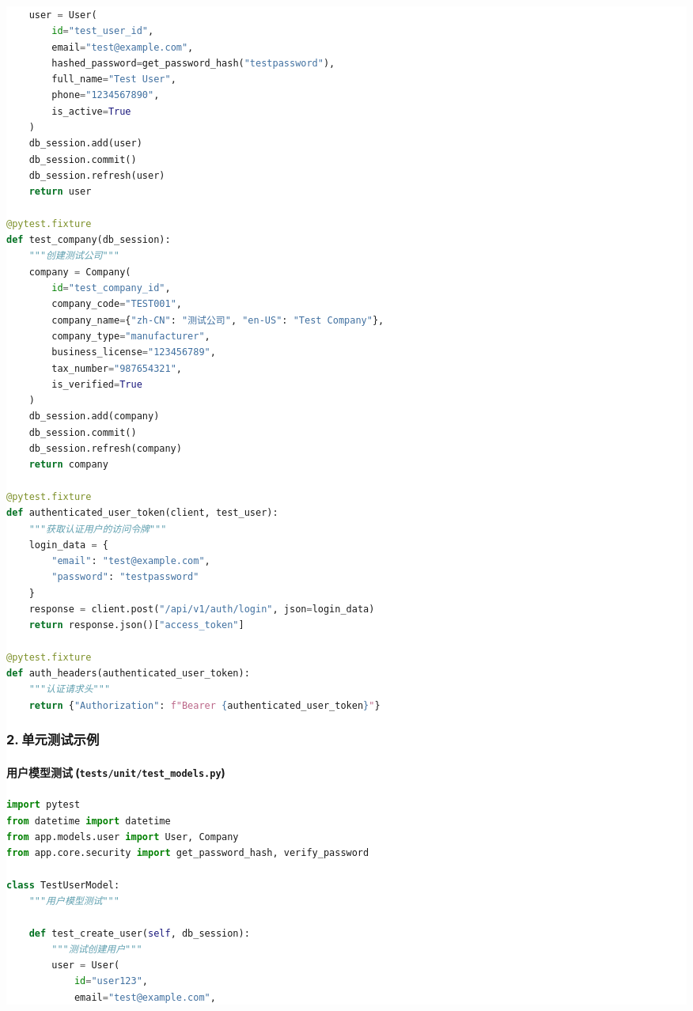 ```python
    user = User(
        id="test_user_id",
        email="test@example.com",
        hashed_password=get_password_hash("testpassword"),
        full_name="Test User",
        phone="1234567890",
        is_active=True
    )
    db_session.add(user)
    db_session.commit()
    db_session.refresh(user)
    return user

@pytest.fixture
def test_company(db_session):
    """创建测试公司"""
    company = Company(
        id="test_company_id",
        company_code="TEST001",
        company_name={"zh-CN": "测试公司", "en-US": "Test Company"},
        company_type="manufacturer",
        business_license="123456789",
        tax_number="987654321",
        is_verified=True
    )
    db_session.add(company)
    db_session.commit()
    db_session.refresh(company)
    return company

@pytest.fixture
def authenticated_user_token(client, test_user):
    """获取认证用户的访问令牌"""
    login_data = {
        "email": "test@example.com",
        "password": "testpassword"
    }
    response = client.post("/api/v1/auth/login", json=login_data)
    return response.json()["access_token"]

@pytest.fixture
def auth_headers(authenticated_user_token):
    """认证请求头"""
    return {"Authorization": f"Bearer {authenticated_user_token}"}
```

### 2. 单元测试示例

#### 用户模型测试 (`tests/unit/test_models.py`)
```python
import pytest
from datetime import datetime
from app.models.user import User, Company
from app.core.security import get_password_hash, verify_password

class TestUserModel:
    """用户模型测试"""
    
    def test_create_user(self, db_session):
        """测试创建用户"""
        user = User(
            id="user123",
            email="test@example.com",
```